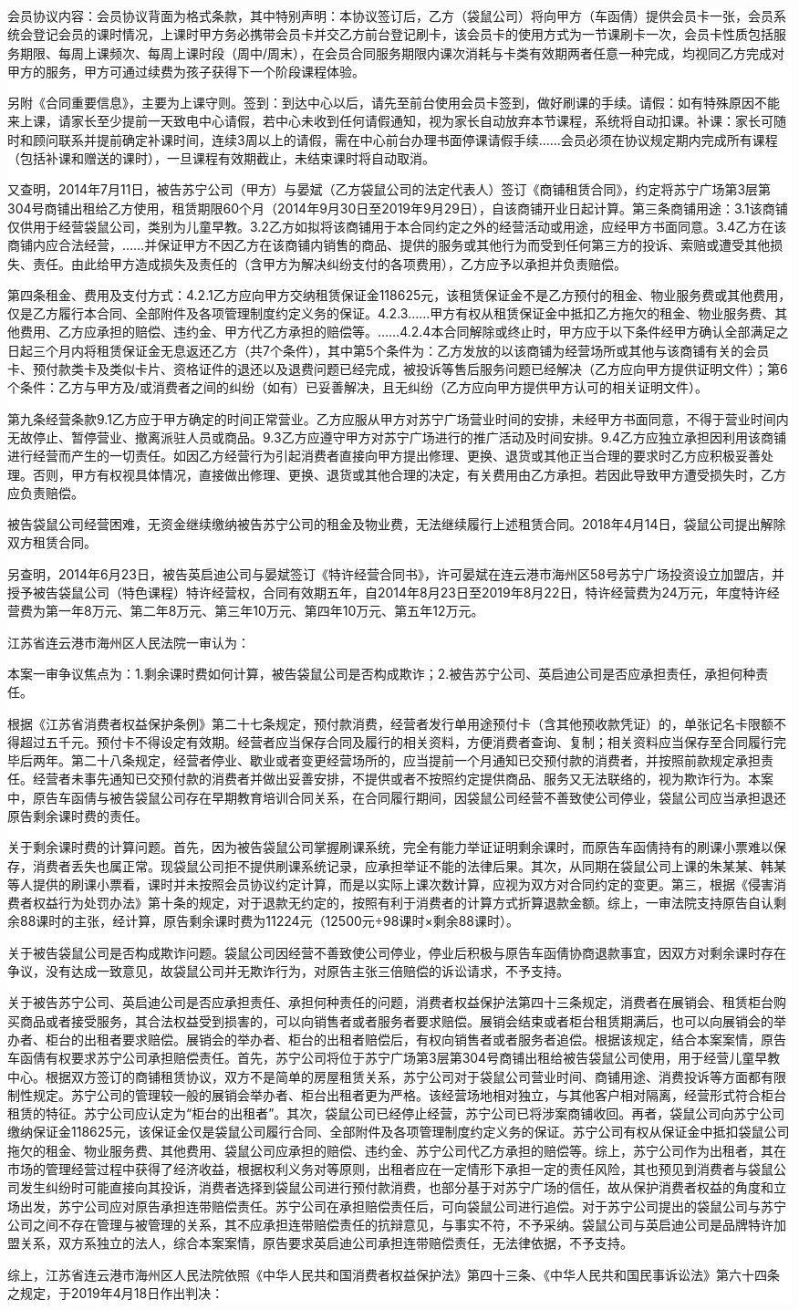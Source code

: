 会员协议内容：会员协议背面为格式条款，其中特别声明：本协议签订后，乙方（袋鼠公司）将向甲方（车函倩）提供会员卡一张，会员系统会登记会员的课时情况，上课时甲方务必携带会员卡并交乙方前台登记刷卡，该会员卡的使用方式为一节课刷卡一次，会员卡性质包括服务期限、每周上课频次、每周上课时段（周中/周末），在会员合同服务期限内课次消耗与卡类有效期两者任意一种完成，均视同乙方完成对甲方的服务，甲方可通过续费为孩子获得下一个阶段课程体验。

另附《合同重要信息》，主要为上课守则。签到：到达中心以后，请先至前台使用会员卡签到，做好刷课的手续。请假：如有特殊原因不能来上课，请家长至少提前一天致电中心请假，若中心未收到任何请假通知，视为家长自动放弃本节课程，系统将自动扣课。补课：家长可随时和顾问联系并提前确定补课时间，连续3周以上的请假，需在中心前台办理书面停课请假手续……会员必须在协议规定期内完成所有课程（包括补课和赠送的课时），一旦课程有效期截止，未结束课时将自动取消。

又查明，2014年7月11日，被告苏宁公司（甲方）与晏斌（乙方袋鼠公司的法定代表人）签订《商铺租赁合同》，约定将苏宁广场第3层第304号商铺出租给乙方使用，租赁期限60个月（2014年9月30日至2019年9月29日），自该商铺开业日起计算。第三条商铺用途：3.1该商铺仅供用于经营袋鼠公司，类别为儿童早教。3.2乙方如拟将该商铺用于本合同约定之外的经营活动或用途，应经甲方书面同意。3.4乙方在该商铺内应合法经营，……并保证甲方不因乙方在该商铺内销售的商品、提供的服务或其他行为而受到任何第三方的投诉、索赔或遭受其他损失、责任。由此给甲方造成损失及责任的（含甲方为解决纠纷支付的各项费用），乙方应予以承担并负责赔偿。

第四条租金、费用及支付方式：4.2.1乙方应向甲方交纳租赁保证金118625元，该租赁保证金不是乙方预付的租金、物业服务费或其他费用，仅是乙方履行本合同、全部附件及各项管理制度约定义务的保证。4.2.3……甲方有权从租赁保证金中抵扣乙方拖欠的租金、物业服务费、其他费用、乙方应承担的赔偿、违约金、甲方代乙方承担的赔偿等。……4.2.4本合同解除或终止时，甲方应于以下条件经甲方确认全部满足之日起三个月内将租赁保证金无息返还乙方（共7个条件），其中第5个条件为：乙方发放的以该商铺为经营场所或其他与该商铺有关的会员卡、预付款类卡及类似卡片、资格证件的退还以及退费问题已经完成，被投诉等售后服务问题已经解决（乙方应向甲方提供证明文件）；第6个条件：乙方与甲方及/或消费者之间的纠纷（如有）已妥善解决，且无纠纷（乙方应向甲方提供甲方认可的相关证明文件）。

第九条经营条款9.1乙方应于甲方确定的时间正常营业。乙方应服从甲方对苏宁广场营业时间的安排，未经甲方书面同意，不得于营业时间内无故停止、暂停营业、撤离派驻人员或商品。9.3乙方应遵守甲方对苏宁广场进行的推广活动及时间安排。9.4乙方应独立承担因利用该商铺进行经营而产生的一切责任。如因乙方经营行为引起消费者直接向甲方提出修理、更换、退货或其他正当合理的要求时乙方应积极妥善处理。否则，甲方有权视具体情况，直接做出修理、更换、退货或其他合理的决定，有关费用由乙方承担。若因此导致甲方遭受损失时，乙方应负责赔偿。

被告袋鼠公司经营困难，无资金继续缴纳被告苏宁公司的租金及物业费，无法继续履行上述租赁合同。2018年4月14日，袋鼠公司提出解除双方租赁合同。

另查明，2014年6月23日，被告英启迪公司与晏斌签订《特许经营合同书》，许可晏斌在连云港市海州区58号苏宁广场投资设立加盟店，并授予被告袋鼠公司（特色课程）特许经营权，合同有效期五年，自2014年8月23日至2019年8月22日，特许经营费为24万元，年度特许经营费为第一年8万元、第二年8万元、第三年10万元、第四年10万元、第五年12万元。



江苏省连云港市海州区人民法院一审认为：

本案一审争议焦点为：1.剩余课时费如何计算，被告袋鼠公司是否构成欺诈；2.被告苏宁公司、英启迪公司是否应承担责任，承担何种责任。

根据《江苏省消费者权益保护条例》第二十七条规定，预付款消费，经营者发行单用途预付卡（含其他预收款凭证）的，单张记名卡限额不得超过五千元。预付卡不得设定有效期。经营者应当保存合同及履行的相关资料，方便消费者查询、复制；相关资料应当保存至合同履行完毕后两年。第二十八条规定，经营者停业、歇业或者变更经营场所的，应当提前一个月通知已交预付款的消费者，并按照前款规定承担责任。经营者未事先通知已交预付款的消费者并做出妥善安排，不提供或者不按照约定提供商品、服务又无法联络的，视为欺诈行为。本案中，原告车函倩与被告袋鼠公司存在早期教育培训合同关系，在合同履行期间，因袋鼠公司经营不善致使公司停业，袋鼠公司应当承担退还原告剩余课时费的责任。

关于剩余课时费的计算问题。首先，因为被告袋鼠公司掌握刷课系统，完全有能力举证证明剩余课时，而原告车函倩持有的刷课小票难以保存，消费者丢失也属正常。现袋鼠公司拒不提供刷课系统记录，应承担举证不能的法律后果。其次，从同期在袋鼠公司上课的朱某某、韩某等人提供的刷课小票看，课时并未按照会员协议约定计算，而是以实际上课次数计算，应视为双方对合同约定的变更。第三，根据《侵害消费者权益行为处罚办法》第十条的规定，对于退款无约定的，按照有利于消费者的计算方式折算退款金额。综上，一审法院支持原告自认剩余88课时的主张，经计算，原告剩余课时费为11224元（12500元÷98课时×剩余88课时）。

关于被告袋鼠公司是否构成欺诈问题。袋鼠公司因经营不善致使公司停业，停业后积极与原告车函倩协商退款事宜，因双方对剩余课时存在争议，没有达成一致意见，故袋鼠公司并无欺诈行为，对原告主张三倍赔偿的诉讼请求，不予支持。

关于被告苏宁公司、英启迪公司是否应承担责任、承担何种责任的问题，消费者权益保护法第四十三条规定，消费者在展销会、租赁柜台购买商品或者接受服务，其合法权益受到损害的，可以向销售者或者服务者要求赔偿。展销会结束或者柜台租赁期满后，也可以向展销会的举办者、柜台的出租者要求赔偿。展销会的举办者、柜台的出租者赔偿后，有权向销售者或者服务者追偿。根据该规定，结合本案案情，原告车函倩有权要求苏宁公司承担赔偿责任。首先，苏宁公司将位于苏宁广场第3层第304号商铺出租给被告袋鼠公司使用，用于经营儿童早教中心。根据双方签订的商铺租赁协议，双方不是简单的房屋租赁关系，苏宁公司对于袋鼠公司营业时间、商铺用途、消费投诉等方面都有限制性规定。苏宁公司的管理较一般的展销会举办者、柜台出租者更为严格。该经营场地相对独立，与其他客户相对隔离，经营形式符合柜台租赁的特征。苏宁公司应认定为“柜台的出租者”。其次，袋鼠公司已经停止经营，苏宁公司已将涉案商铺收回。再者，袋鼠公司向苏宁公司缴纳保证金118625元，该保证金仅是袋鼠公司履行合同、全部附件及各项管理制度约定义务的保证。苏宁公司有权从保证金中抵扣袋鼠公司拖欠的租金、物业服务费、其他费用、袋鼠公司应承担的赔偿、违约金、苏宁公司代乙方承担的赔偿等。综上，苏宁公司作为出租者，其在市场的管理经营过程中获得了经济收益，根据权利义务对等原则，出租者应在一定情形下承担一定的责任风险，其也预见到消费者与袋鼠公司发生纠纷时可能直接向其投诉，消费者选择到袋鼠公司进行预付款消费，也部分基于对苏宁广场的信任，故从保护消费者权益的角度和立场出发，苏宁公司应对原告承担连带赔偿责任。苏宁公司在承担赔偿责任后，可向袋鼠公司进行追偿。对于苏宁公司提出的袋鼠公司与苏宁公司之间不存在管理与被管理的关系，其不应承担连带赔偿责任的抗辩意见，与事实不符，不予采纳。袋鼠公司与英启迪公司是品牌特许加盟关系，双方系独立的法人，综合本案案情，原告要求英启迪公司承担连带赔偿责任，无法律依据，不予支持。



综上，江苏省连云港市海州区人民法院依照《中华人民共和国消费者权益保护法》第四十三条、《中华人民共和国民事诉讼法》第六十四条之规定，于2019年4月18日作出判决：
